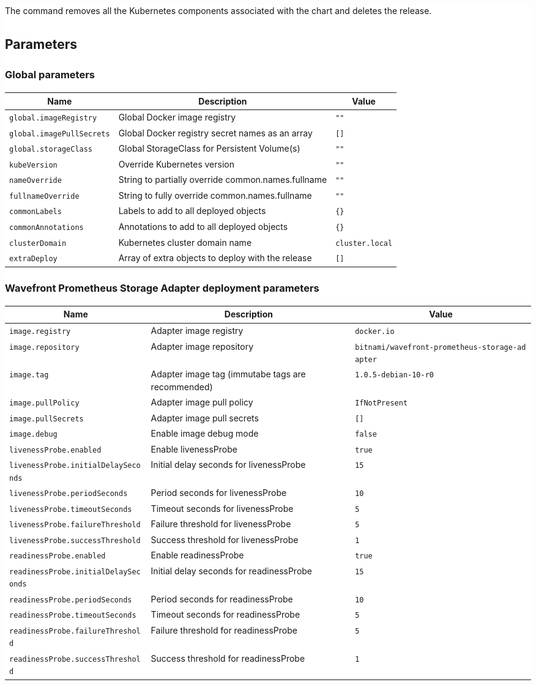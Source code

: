 The command removes all the Kubernetes components associated with the chart and deletes the release.

## Parameters

### Global parameters

| Name                      | Description                                        | Value           |
| ------------------------- | -------------------------------------------------- | --------------- |
| `global.imageRegistry`    | Global Docker image registry                       | `""`            |
| `global.imagePullSecrets` | Global Docker registry secret names as an array    | `[]`            |
| `global.storageClass`     | Global StorageClass for Persistent Volume(s)       | `""`            |
| `kubeVersion`             | Override Kubernetes version                        | `""`            |
| `nameOverride`            | String to partially override common.names.fullname | `""`            |
| `fullnameOverride`        | String to fully override common.names.fullname     | `""`            |
| `commonLabels`            | Labels to add to all deployed objects              | `{}`            |
| `commonAnnotations`       | Annotations to add to all deployed objects         | `{}`            |
| `clusterDomain`           | Kubernetes cluster domain name                     | `cluster.local` |
| `extraDeploy`             | Array of extra objects to deploy with the release  | `[]`            |


### Wavefront Prometheus Storage Adapter deployment parameters

| Name                                    | Description                                                                               | Value                                          |
| --------------------------------------- | ----------------------------------------------------------------------------------------- | ---------------------------------------------- |
| `image.registry`                        | Adapter image registry                                                                    | `docker.io`                                    |
| `image.repository`                      | Adapter image repository                                                                  | `bitnami/wavefront-prometheus-storage-adapter` |
| `image.tag`                             | Adapter image tag (immutabe tags are recommended)                                         | `1.0.5-debian-10-r0`                           |
| `image.pullPolicy`                      | Adapter image pull policy                                                                 | `IfNotPresent`                                 |
| `image.pullSecrets`                     | Adapter image pull secrets                                                                | `[]`                                           |
| `image.debug`                           | Enable image debug mode                                                                   | `false`                                        |
| `livenessProbe.enabled`                 | Enable livenessProbe                                                                      | `true`                                         |
| `livenessProbe.initialDelaySeconds`     | Initial delay seconds for livenessProbe                                                   | `15`                                           |
| `livenessProbe.periodSeconds`           | Period seconds for livenessProbe                                                          | `10`                                           |
| `livenessProbe.timeoutSeconds`          | Timeout seconds for livenessProbe                                                         | `5`                                            |
| `livenessProbe.failureThreshold`        | Failure threshold for livenessProbe                                                       | `5`                                            |
| `livenessProbe.successThreshold`        | Success threshold for livenessProbe                                                       | `1`                                            |
| `readinessProbe.enabled`                | Enable readinessProbe                                                                     | `true`                                         |
| `readinessProbe.initialDelaySeconds`    | Initial delay seconds for readinessProbe                                                  | `15`                                           |
| `readinessProbe.periodSeconds`          | Period seconds for readinessProbe                                                         | `10`                                           |
| `readinessProbe.timeoutSeconds`         | Timeout seconds for readinessProbe                                                        | `5`                                            |
| `readinessProbe.failureThreshold`       | Failure threshold for readinessProbe                                                      | `5`                                            |
| `readinessProbe.successThreshold`       | Success threshold for readinessProbe                                                      | `1`                                            |